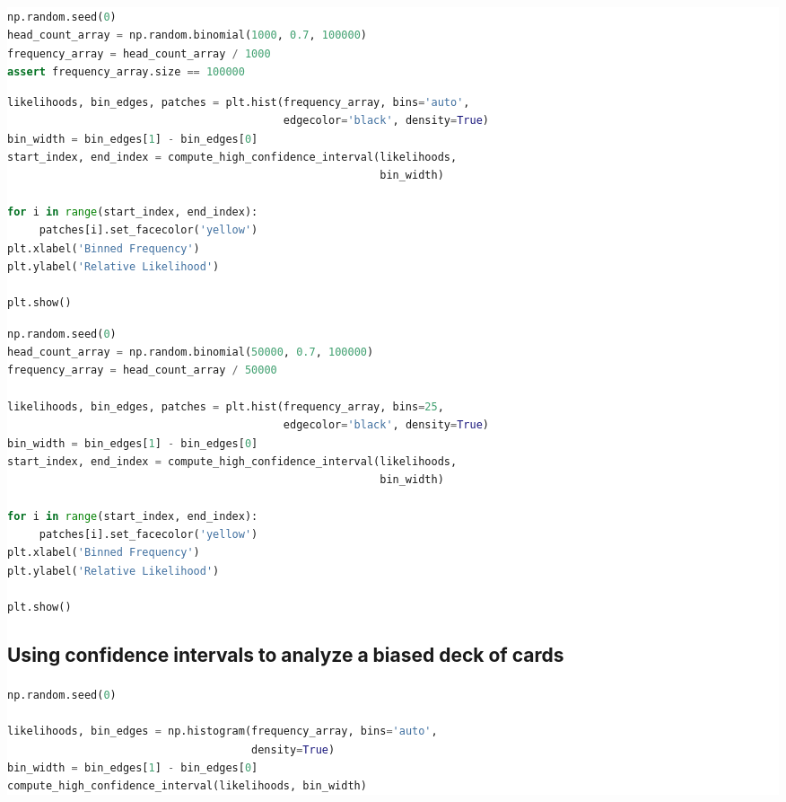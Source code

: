 ```python id="NKIp_O2QFSS4"
np.random.seed(0)
head_count_array = np.random.binomial(1000, 0.7, 100000)
frequency_array = head_count_array / 1000
assert frequency_array.size == 100000
```

```python colab={"base_uri": "https://localhost:8080/", "height": 296} id="nQZBmuELFSPB" executionInfo={"status": "ok", "timestamp": 1637256375035, "user_tz": -330, "elapsed": 505, "user": {"displayName": "Sparsh Agarwal", "photoUrl": "https://lh3.googleusercontent.com/a/default-user=s64", "userId": "13037694610922482904"}} outputId="cbde15e3-f930-4872-8cd8-2312044ff8bc"
likelihoods, bin_edges, patches = plt.hist(frequency_array, bins='auto',
                                           edgecolor='black', density=True)
bin_width = bin_edges[1] - bin_edges[0]
start_index, end_index = compute_high_confidence_interval(likelihoods,
                                                          bin_width)

for i in range(start_index, end_index):
     patches[i].set_facecolor('yellow')
plt.xlabel('Binned Frequency')
plt.ylabel('Relative Likelihood')

plt.show()
```

```python colab={"base_uri": "https://localhost:8080/", "height": 299} id="_e1qxp1IFSLB" executionInfo={"status": "ok", "timestamp": 1637256382090, "user_tz": -330, "elapsed": 535, "user": {"displayName": "Sparsh Agarwal", "photoUrl": "https://lh3.googleusercontent.com/a/default-user=s64", "userId": "13037694610922482904"}} outputId="23c46520-e7e1-4ba4-84ac-1d31a9cf2b30"
np.random.seed(0)
head_count_array = np.random.binomial(50000, 0.7, 100000)
frequency_array = head_count_array / 50000

likelihoods, bin_edges, patches = plt.hist(frequency_array, bins=25,
                                           edgecolor='black', density=True)
bin_width = bin_edges[1] - bin_edges[0]
start_index, end_index = compute_high_confidence_interval(likelihoods,
                                                          bin_width)

for i in range(start_index, end_index):
     patches[i].set_facecolor('yellow')
plt.xlabel('Binned Frequency')
plt.ylabel('Relative Likelihood')

plt.show()
```


## Using confidence intervals to analyze a biased deck of cards


```python colab={"base_uri": "https://localhost:8080/"} id="JF6Fn9jXFgtD" executionInfo={"status": "ok", "timestamp": 1637256402391, "user_tz": -330, "elapsed": 569, "user": {"displayName": "Sparsh Agarwal", "photoUrl": "https://lh3.googleusercontent.com/a/default-user=s64", "userId": "13037694610922482904"}} outputId="320b3da4-331a-4718-82ce-27639dcda36a"
np.random.seed(0)

likelihoods, bin_edges = np.histogram(frequency_array, bins='auto',
                                      density=True)
bin_width = bin_edges[1] - bin_edges[0]
compute_high_confidence_interval(likelihoods, bin_width)
```
